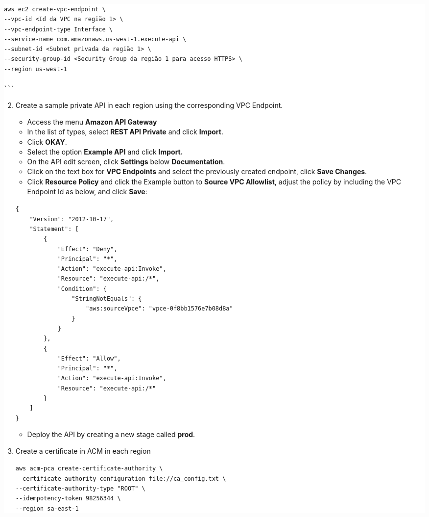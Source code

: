     aws ec2 create-vpc-endpoint \
    --vpc-id <Id da VPC na região 1> \
    --vpc-endpoint-type Interface \
    --service-name com.amazonaws.us-west-1.execute-api \
    --subnet-id <Subnet privada da região 1> \
    --security-group-id <Security Group da região 1 para acesso HTTPS> \
    --region us-west-1

    ```

2.  Create a sample private API in each region using the corresponding VPC Endpoint.

    *   Access the menu **Amazon API Gateway**
    *   In the list of types, select **REST API Private** and click **Import**.
    *   Click **OKAY**.
    *   Select the option **Example API** and click **Import.**
    *   On the API edit screen, click **Settings** below **Documentation**.
    *   Click on the text box for **VPC Endpoints** and select the previously created endpoint, click **Save Changes**.
    *   Click **Resource Policy** and click the Example button to **Source VPC Allowlist**, adjust the policy by including the VPC Endpoint Id as below, and click **Save**:

    <!---->

        {
            "Version": "2012-10-17",
            "Statement": [
                {
                    "Effect": "Deny",
                    "Principal": "*",
                    "Action": "execute-api:Invoke",
                    "Resource": "execute-api:/*",
                    "Condition": {
                        "StringNotEquals": {
                            "aws:sourceVpce": "vpce-0f8bb1576e7b08d8a"
                        }
                    }
                },
                {
                    "Effect": "Allow",
                    "Principal": "*",
                    "Action": "execute-api:Invoke",
                    "Resource": "execute-api:/*"
                }
            ]
        }

    *   Deploy the API by creating a new stage called **prod**.

3.  Create a certificate in ACM in each region

    ```
    aws acm-pca create-certificate-authority \
    --certificate-authority-configuration file://ca_config.txt \
    --certificate-authority-type "ROOT" \
    --idempotency-token 98256344 \
    --region sa-east-1
